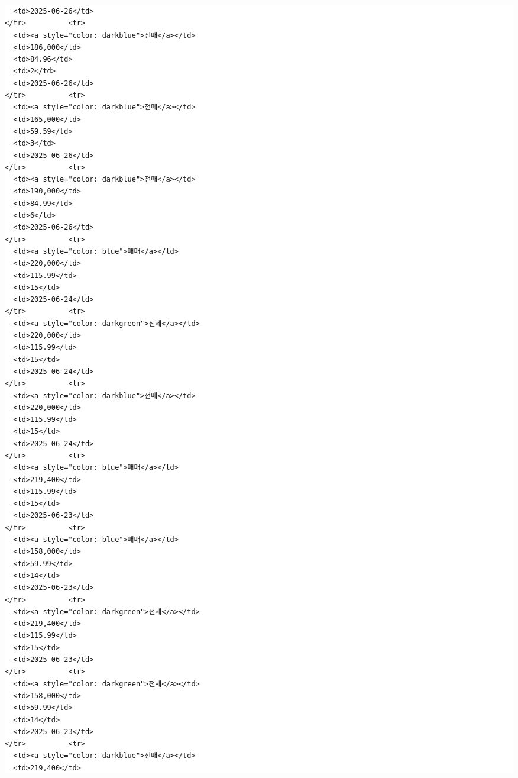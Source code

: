       <td>2025-06-26</td>
    </tr>          <tr>
      <td><a style="color: darkblue">전매</a></td>
      <td>186,000</td>
      <td>84.96</td>
      <td>2</td>
      <td>2025-06-26</td>
    </tr>          <tr>
      <td><a style="color: darkblue">전매</a></td>
      <td>165,000</td>
      <td>59.59</td>
      <td>3</td>
      <td>2025-06-26</td>
    </tr>          <tr>
      <td><a style="color: darkblue">전매</a></td>
      <td>190,000</td>
      <td>84.99</td>
      <td>6</td>
      <td>2025-06-26</td>
    </tr>          <tr>
      <td><a style="color: blue">매매</a></td>
      <td>220,000</td>
      <td>115.99</td>
      <td>15</td>
      <td>2025-06-24</td>
    </tr>          <tr>
      <td><a style="color: darkgreen">전세</a></td>
      <td>220,000</td>
      <td>115.99</td>
      <td>15</td>
      <td>2025-06-24</td>
    </tr>          <tr>
      <td><a style="color: darkblue">전매</a></td>
      <td>220,000</td>
      <td>115.99</td>
      <td>15</td>
      <td>2025-06-24</td>
    </tr>          <tr>
      <td><a style="color: blue">매매</a></td>
      <td>219,400</td>
      <td>115.99</td>
      <td>15</td>
      <td>2025-06-23</td>
    </tr>          <tr>
      <td><a style="color: blue">매매</a></td>
      <td>158,000</td>
      <td>59.99</td>
      <td>14</td>
      <td>2025-06-23</td>
    </tr>          <tr>
      <td><a style="color: darkgreen">전세</a></td>
      <td>219,400</td>
      <td>115.99</td>
      <td>15</td>
      <td>2025-06-23</td>
    </tr>          <tr>
      <td><a style="color: darkgreen">전세</a></td>
      <td>158,000</td>
      <td>59.99</td>
      <td>14</td>
      <td>2025-06-23</td>
    </tr>          <tr>
      <td><a style="color: darkblue">전매</a></td>
      <td>219,400</td>